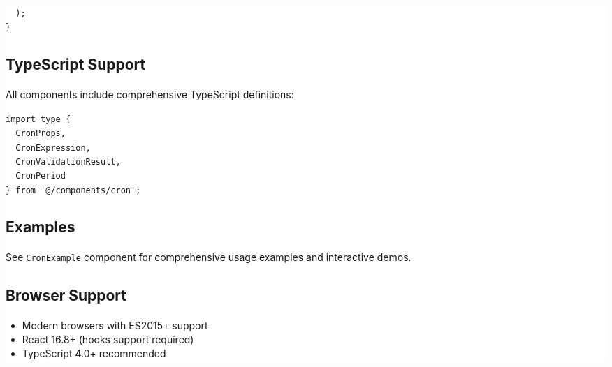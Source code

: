 ```tsx
  );
}
```

## TypeScript Support

All components include comprehensive TypeScript definitions:

```tsx
import type {
  CronProps,
  CronExpression,
  CronValidationResult,
  CronPeriod
} from '@/components/cron';
```

## Examples

See `CronExample` component for comprehensive usage examples and interactive demos.

## Browser Support

- Modern browsers with ES2015+ support
- React 16.8+ (hooks support required)
- TypeScript 4.0+ recommended

